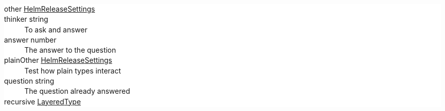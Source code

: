 <div>
<pulumi-choosable type="language" values="javascript,typescript">
<dl class="resources-properties"><dt class="property-required"
            title="Required">
        <span id="other_nodejs">
<a data-swiftype-name="resource-property" data-swiftype-type="text" href="#other_nodejs" style="color: inherit; text-decoration: inherit;">other</a>
</span>
        <span class="property-indicator"></span>
        <span class="property-type"><a href="#helmreleasesettings">Helm<wbr>Release<wbr>Settings</a></span>
    </dt>
    <dd></dd><dt class="property-required"
            title="Required">
        <span id="thinker_nodejs">
<a data-swiftype-name="resource-property" data-swiftype-type="text" href="#thinker_nodejs" style="color: inherit; text-decoration: inherit;">thinker</a>
</span>
        <span class="property-indicator"></span>
        <span class="property-type">string</span>
    </dt>
    <dd>To ask and answer</dd><dt class="property-optional"
            title="Optional">
        <span id="answer_nodejs">
<a data-swiftype-name="resource-property" data-swiftype-type="text" href="#answer_nodejs" style="color: inherit; text-decoration: inherit;">answer</a>
</span>
        <span class="property-indicator"></span>
        <span class="property-type">number</span>
    </dt>
    <dd>The answer to the question</dd><dt class="property-optional"
            title="Optional">
        <span id="plainother_nodejs">
<a data-swiftype-name="resource-property" data-swiftype-type="text" href="#plainother_nodejs" style="color: inherit; text-decoration: inherit;">plain<wbr>Other</a>
</span>
        <span class="property-indicator"></span>
        <span class="property-type"><a href="#helmreleasesettings">Helm<wbr>Release<wbr>Settings</a></span>
    </dt>
    <dd>Test how plain types interact</dd><dt class="property-optional"
            title="Optional">
        <span id="question_nodejs">
<a data-swiftype-name="resource-property" data-swiftype-type="text" href="#question_nodejs" style="color: inherit; text-decoration: inherit;">question</a>
</span>
        <span class="property-indicator"></span>
        <span class="property-type">string</span>
    </dt>
    <dd>The question already answered</dd><dt class="property-optional"
            title="Optional">
        <span id="recursive_nodejs">
<a data-swiftype-name="resource-property" data-swiftype-type="text" href="#recursive_nodejs" style="color: inherit; text-decoration: inherit;">recursive</a>
</span>
        <span class="property-indicator"></span>
        <span class="property-type"><a href="#layeredtype">Layered<wbr>Type</a></span>
    </dt>
    <dd></dd></dl>
</pulumi-choosable>
</div>

